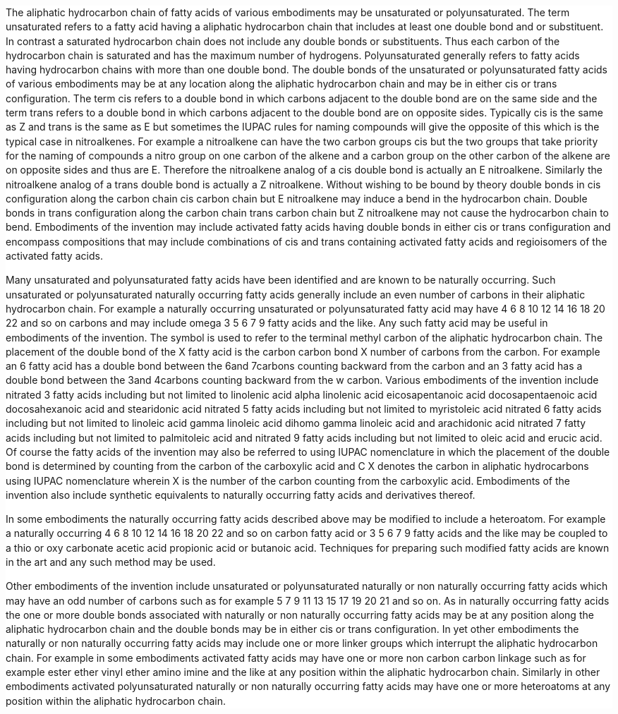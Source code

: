 The aliphatic hydrocarbon chain of fatty acids of various embodiments may be unsaturated or polyunsaturated. The term unsaturated refers to a fatty acid having a aliphatic hydrocarbon chain that includes at least one double bond and or substituent. In contrast a saturated hydrocarbon chain does not include any double bonds or substituents. Thus each carbon of the hydrocarbon chain is saturated and has the maximum number of hydrogens. Polyunsaturated generally refers to fatty acids having hydrocarbon chains with more than one double bond. The double bonds of the unsaturated or polyunsaturated fatty acids of various embodiments may be at any location along the aliphatic hydrocarbon chain and may be in either cis or trans configuration. The term cis refers to a double bond in which carbons adjacent to the double bond are on the same side and the term trans refers to a double bond in which carbons adjacent to the double bond are on opposite sides. Typically cis is the same as Z and trans is the same as E but sometimes the IUPAC rules for naming compounds will give the opposite of this which is the typical case in nitroalkenes. For example a nitroalkene can have the two carbon groups cis but the two groups that take priority for the naming of compounds a nitro group on one carbon of the alkene and a carbon group on the other carbon of the alkene are on opposite sides and thus are E. Therefore the nitroalkene analog of a cis double bond is actually an E nitroalkene. Similarly the nitroalkene analog of a trans double bond is actually a Z nitroalkene. Without wishing to be bound by theory double bonds in cis configuration along the carbon chain cis carbon chain but E nitroalkene may induce a bend in the hydrocarbon chain. Double bonds in trans configuration along the carbon chain trans carbon chain but Z nitroalkene may not cause the hydrocarbon chain to bend. Embodiments of the invention may include activated fatty acids having double bonds in either cis or trans configuration and encompass compositions that may include combinations of cis and trans containing activated fatty acids and regioisomers of the activated fatty acids.

Many unsaturated and polyunsaturated fatty acids have been identified and are known to be naturally occurring. Such unsaturated or polyunsaturated naturally occurring fatty acids generally include an even number of carbons in their aliphatic hydrocarbon chain. For example a naturally occurring unsaturated or polyunsaturated fatty acid may have 4 6 8 10 12 14 16 18 20 22 and so on carbons and may include omega 3 5 6 7 9 fatty acids and the like. Any such fatty acid may be useful in embodiments of the invention. The symbol is used to refer to the terminal methyl carbon of the aliphatic hydrocarbon chain. The placement of the double bond of the X fatty acid is the carbon carbon bond X number of carbons from the carbon. For example an 6 fatty acid has a double bond between the 6and 7carbons counting backward from the carbon and an 3 fatty acid has a double bond between the 3and 4carbons counting backward from the w carbon. Various embodiments of the invention include nitrated 3 fatty acids including but not limited to linolenic acid alpha linolenic acid eicosapentanoic acid docosapentaenoic acid docosahexanoic acid and stearidonic acid nitrated 5 fatty acids including but not limited to myristoleic acid nitrated 6 fatty acids including but not limited to linoleic acid gamma linoleic acid dihomo gamma linoleic acid and arachidonic acid nitrated 7 fatty acids including but not limited to palmitoleic acid and nitrated 9 fatty acids including but not limited to oleic acid and erucic acid. Of course the fatty acids of the invention may also be referred to using IUPAC nomenclature in which the placement of the double bond is determined by counting from the carbon of the carboxylic acid and C X denotes the carbon in aliphatic hydrocarbons using IUPAC nomenclature wherein X is the number of the carbon counting from the carboxylic acid. Embodiments of the invention also include synthetic equivalents to naturally occurring fatty acids and derivatives thereof.

In some embodiments the naturally occurring fatty acids described above may be modified to include a heteroatom. For example a naturally occurring 4 6 8 10 12 14 16 18 20 22 and so on carbon fatty acid or 3 5 6 7 9 fatty acids and the like may be coupled to a thio or oxy carbonate acetic acid propionic acid or butanoic acid. Techniques for preparing such modified fatty acids are known in the art and any such method may be used.

Other embodiments of the invention include unsaturated or polyunsaturated naturally or non naturally occurring fatty acids which may have an odd number of carbons such as for example 5 7 9 11 13 15 17 19 20 21 and so on. As in naturally occurring fatty acids the one or more double bonds associated with naturally or non naturally occurring fatty acids may be at any position along the aliphatic hydrocarbon chain and the double bonds may be in either cis or trans configuration. In yet other embodiments the naturally or non naturally occurring fatty acids may include one or more linker groups which interrupt the aliphatic hydrocarbon chain. For example in some embodiments activated fatty acids may have one or more non carbon carbon linkage such as for example ester ether vinyl ether amino imine and the like at any position within the aliphatic hydrocarbon chain. Similarly in other embodiments activated polyunsaturated naturally or non naturally occurring fatty acids may have one or more heteroatoms at any position within the aliphatic hydrocarbon chain.
